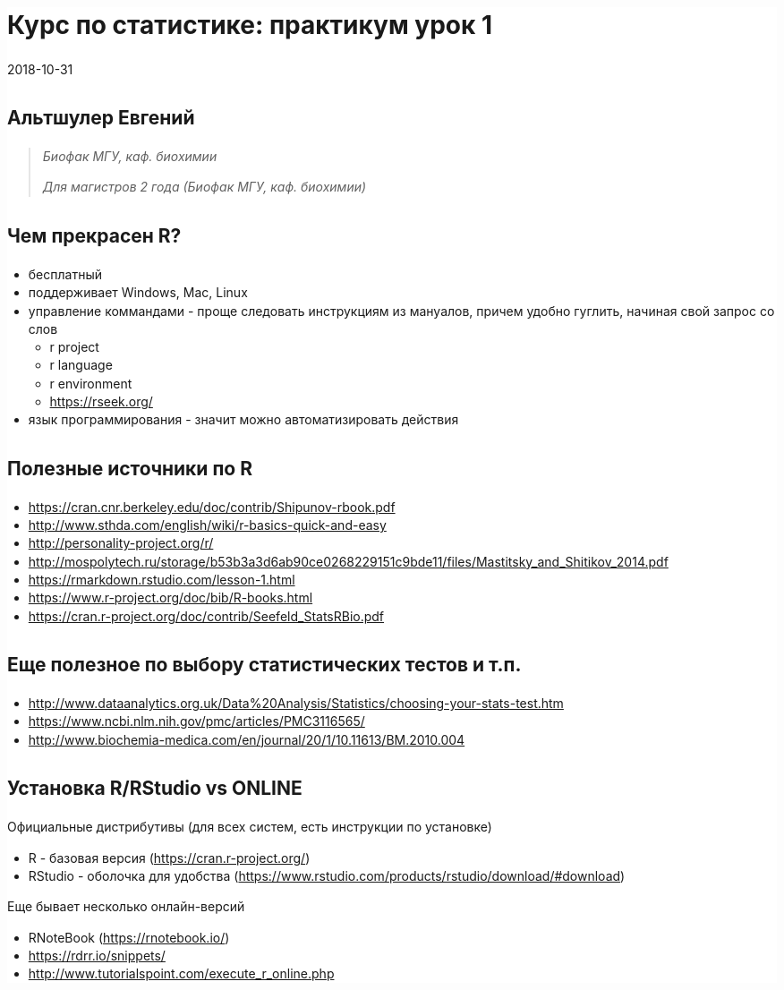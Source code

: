 # Курс по статистике: практикум урок 1
2018-10-31

Альтшулер Евгений
---


> _Биофак МГУ, каф. биохимии_
>
> _Для магистров 2 года (Биофак МГУ, каф. биохимии)_

## Чем прекрасен R?

* бесплатный
* поддерживает Windows, Mac, Linux
* управление коммандами - проще следовать инструкциям из мануалов, причем удобно гуглить, начиная свой запрос со слов
    + r project
    + r language
    + r environment
    + https://rseek.org/
* язык программирования - значит можно автоматизировать действия

## Полезные источники по R

* https://cran.cnr.berkeley.edu/doc/contrib/Shipunov-rbook.pdf
* http://www.sthda.com/english/wiki/r-basics-quick-and-easy
* http://personality-project.org/r/
* http://mospolytech.ru/storage/b53b3a3d6ab90ce0268229151c9bde11/files/Mastitsky_and_Shitikov_2014.pdf
* https://rmarkdown.rstudio.com/lesson-1.html
* https://www.r-project.org/doc/bib/R-books.html
* https://cran.r-project.org/doc/contrib/Seefeld_StatsRBio.pdf

## Еще полезное по выбору статистических тестов и т.п.

* http://www.dataanalytics.org.uk/Data%20Analysis/Statistics/choosing-your-stats-test.htm
* https://www.ncbi.nlm.nih.gov/pmc/articles/PMC3116565/
* http://www.biochemia-medica.com/en/journal/20/1/10.11613/BM.2010.004

## Установка R/RStudio vs ONLINE

Официальные дистрибутивы (для всех систем, есть инструкции по установке)

* R - базовая версия (https://cran.r-project.org/)
* RStudio - оболочка для удобства (https://www.rstudio.com/products/rstudio/download/#download)

Еще бывает несколько онлайн-версий

* RNoteBook (https://rnotebook.io/)
* https://rdrr.io/snippets/
* http://www.tutorialspoint.com/execute_r_online.php

